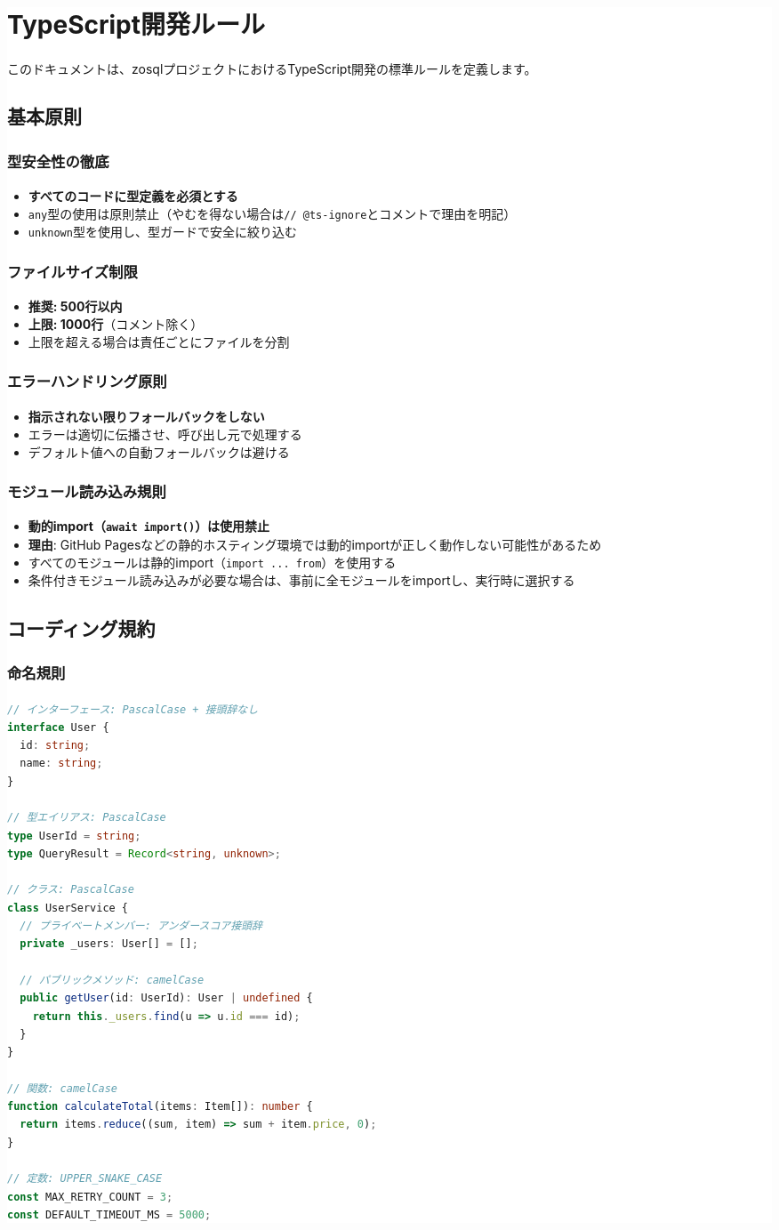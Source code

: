 # TypeScript開発ルール

このドキュメントは、zosqlプロジェクトにおけるTypeScript開発の標準ルールを定義します。

## 基本原則

### 型安全性の徹底
- **すべてのコードに型定義を必須とする**
- `any`型の使用は原則禁止（やむを得ない場合は`// @ts-ignore`とコメントで理由を明記）
- `unknown`型を使用し、型ガードで安全に絞り込む

### ファイルサイズ制限
- **推奨: 500行以内**
- **上限: 1000行**（コメント除く）
- 上限を超える場合は責任ごとにファイルを分割

### エラーハンドリング原則
- **指示されない限りフォールバックをしない**
- エラーは適切に伝播させ、呼び出し元で処理する
- デフォルト値への自動フォールバックは避ける

### モジュール読み込み規則
- **動的import（`await import()`）は使用禁止**
- **理由**: GitHub Pagesなどの静的ホスティング環境では動的importが正しく動作しない可能性があるため
- すべてのモジュールは静的import（`import ... from`）を使用する
- 条件付きモジュール読み込みが必要な場合は、事前に全モジュールをimportし、実行時に選択する

## コーディング規約

### 命名規則
```typescript
// インターフェース: PascalCase + 接頭辞なし
interface User {
  id: string;
  name: string;
}

// 型エイリアス: PascalCase
type UserId = string;
type QueryResult = Record<string, unknown>;

// クラス: PascalCase
class UserService {
  // プライベートメンバー: アンダースコア接頭辞
  private _users: User[] = [];
  
  // パブリックメソッド: camelCase
  public getUser(id: UserId): User | undefined {
    return this._users.find(u => u.id === id);
  }
}

// 関数: camelCase
function calculateTotal(items: Item[]): number {
  return items.reduce((sum, item) => sum + item.price, 0);
}

// 定数: UPPER_SNAKE_CASE
const MAX_RETRY_COUNT = 3;
const DEFAULT_TIMEOUT_MS = 5000;
```